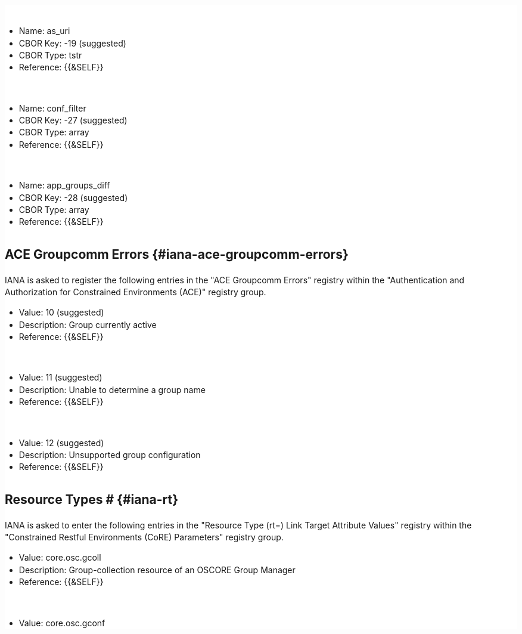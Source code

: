 <br>

* Name: as_uri
* CBOR Key: -19 (suggested)
* CBOR Type: tstr
* Reference: {{&SELF}}

<br>

* Name: conf_filter
* CBOR Key: -27 (suggested)
* CBOR Type: array
* Reference: {{&SELF}}

<br>

* Name: app_groups_diff
* CBOR Key: -28 (suggested)
* CBOR Type: array
* Reference: {{&SELF}}

## ACE Groupcomm Errors {#iana-ace-groupcomm-errors}

IANA is asked to register the following entries in the "ACE Groupcomm Errors" registry within the "Authentication and Authorization for Constrained Environments (ACE)" registry group.

* Value: 10 (suggested)
* Description: Group currently active
* Reference: {{&SELF}}

<br>

* Value: 11 (suggested)
* Description: Unable to determine a group name
* Reference: {{&SELF}}

<br>

* Value: 12 (suggested)
* Description: Unsupported group configuration
* Reference: {{&SELF}}

## Resource Types # {#iana-rt}

IANA is asked to enter the following entries in the "Resource Type (rt=) Link Target Attribute Values" registry within the "Constrained Restful Environments (CoRE) Parameters" registry group.

* Value: core.osc.gcoll
* Description: Group-collection resource of an OSCORE Group Manager
* Reference: {{&SELF}}

<br>

* Value: core.osc.gconf
